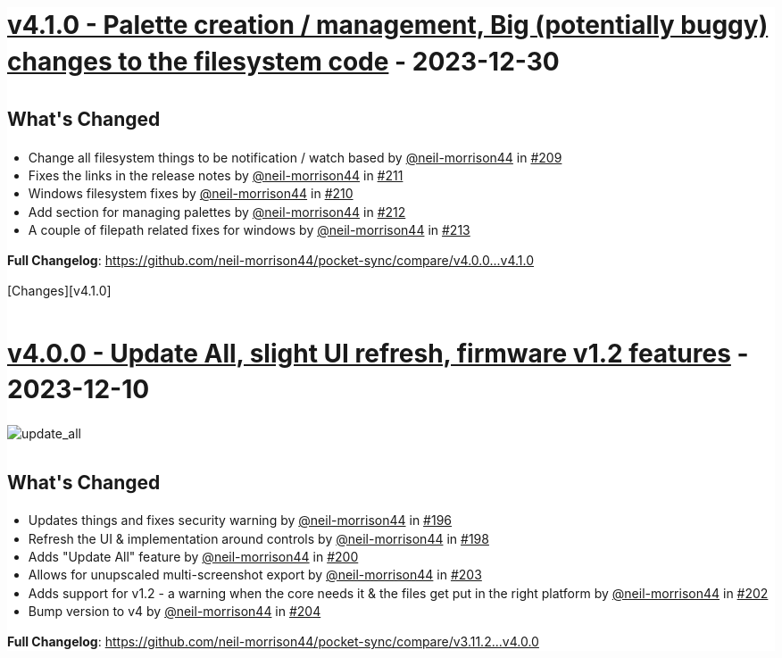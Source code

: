 
<a id="v4.1.0"></a>
# [v4.1.0 - Palette creation / management, Big (potentially buggy) changes to the filesystem code](https://github.com/neil-morrison44/pocket-sync/releases/tag/v4.1.0) - 2023-12-30

## What's Changed
* Change all filesystem things to be notification / watch based by [@neil-morrison44](https://github.com/neil-morrison44) in [#209](https://github.com/neil-morrison44/pocket-sync/pull/209)
* Fixes the links in the release notes by [@neil-morrison44](https://github.com/neil-morrison44) in [#211](https://github.com/neil-morrison44/pocket-sync/pull/211)
* Windows filesystem fixes by [@neil-morrison44](https://github.com/neil-morrison44) in [#210](https://github.com/neil-morrison44/pocket-sync/pull/210)
* Add section for managing palettes by [@neil-morrison44](https://github.com/neil-morrison44) in [#212](https://github.com/neil-morrison44/pocket-sync/pull/212)
* A couple of filepath related fixes for windows by [@neil-morrison44](https://github.com/neil-morrison44) in [#213](https://github.com/neil-morrison44/pocket-sync/pull/213)


**Full Changelog**: https://github.com/neil-morrison44/pocket-sync/compare/v4.0.0...v4.1.0

[Changes][v4.1.0]


<a id="v4.0.0"></a>
# [v4.0.0 - Update All, slight UI refresh, firmware v1.2 features](https://github.com/neil-morrison44/pocket-sync/releases/tag/v4.0.0) - 2023-12-10


<img width="1310" alt="update_all" src="https://github.com/neil-morrison44/pocket-sync/assets/2095051/06768c4c-829b-4a21-b977-855ffa9ec12f">


## What's Changed
* Updates things and fixes security warning by [@neil-morrison44](https://github.com/neil-morrison44) in [#196](https://github.com/neil-morrison44/pocket-sync/pull/196)
* Refresh the UI & implementation around controls by [@neil-morrison44](https://github.com/neil-morrison44) in [#198](https://github.com/neil-morrison44/pocket-sync/pull/198)
* Adds "Update All" feature by [@neil-morrison44](https://github.com/neil-morrison44) in [#200](https://github.com/neil-morrison44/pocket-sync/pull/200)
* Allows for unupscaled multi-screenshot export by [@neil-morrison44](https://github.com/neil-morrison44) in [#203](https://github.com/neil-morrison44/pocket-sync/pull/203)
* Adds support for v1.2 - a warning when the core needs it & the files get put in the right platform by [@neil-morrison44](https://github.com/neil-morrison44) in [#202](https://github.com/neil-morrison44/pocket-sync/pull/202)
* Bump version to v4 by [@neil-morrison44](https://github.com/neil-morrison44) in [#204](https://github.com/neil-morrison44/pocket-sync/pull/204)


**Full Changelog**: https://github.com/neil-morrison44/pocket-sync/compare/v3.11.2...v4.0.0
